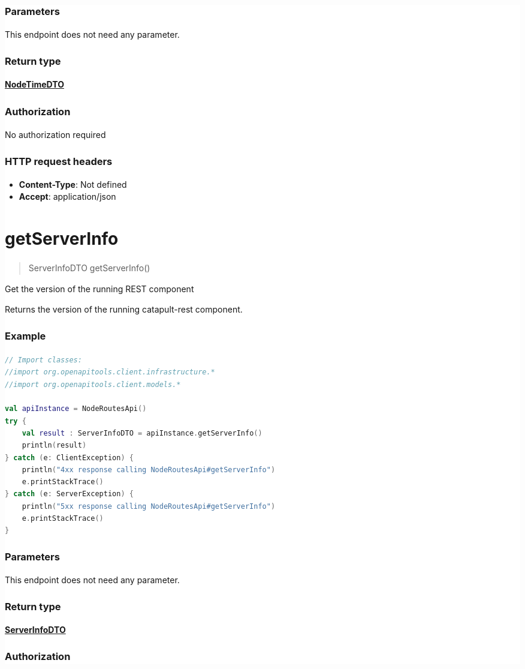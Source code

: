 ### Parameters
This endpoint does not need any parameter.

### Return type

[**NodeTimeDTO**](NodeTimeDTO.md)

### Authorization

No authorization required

### HTTP request headers

 - **Content-Type**: Not defined
 - **Accept**: application/json

<a id="getServerInfo"></a>
# **getServerInfo**
> ServerInfoDTO getServerInfo()

Get the version of the running REST component

Returns the version of the running catapult-rest component.

### Example
```kotlin
// Import classes:
//import org.openapitools.client.infrastructure.*
//import org.openapitools.client.models.*

val apiInstance = NodeRoutesApi()
try {
    val result : ServerInfoDTO = apiInstance.getServerInfo()
    println(result)
} catch (e: ClientException) {
    println("4xx response calling NodeRoutesApi#getServerInfo")
    e.printStackTrace()
} catch (e: ServerException) {
    println("5xx response calling NodeRoutesApi#getServerInfo")
    e.printStackTrace()
}
```

### Parameters
This endpoint does not need any parameter.

### Return type

[**ServerInfoDTO**](ServerInfoDTO.md)

### Authorization
